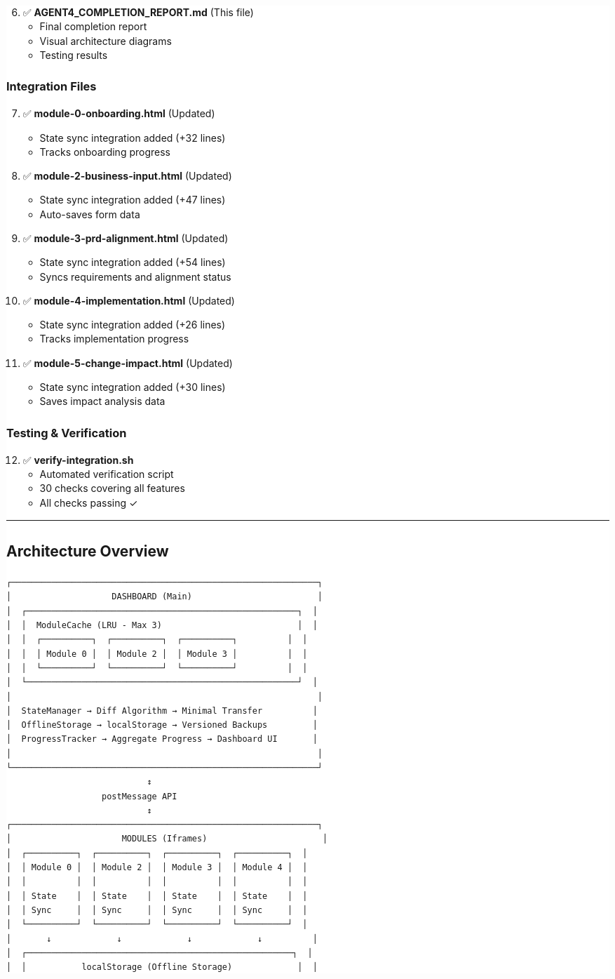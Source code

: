 6. ✅ **AGENT4_COMPLETION_REPORT.md** (This file)
   - Final completion report
   - Visual architecture diagrams
   - Testing results

### Integration Files
7. ✅ **module-0-onboarding.html** (Updated)
   - State sync integration added (+32 lines)
   - Tracks onboarding progress

8. ✅ **module-2-business-input.html** (Updated)
   - State sync integration added (+47 lines)
   - Auto-saves form data

9. ✅ **module-3-prd-alignment.html** (Updated)
   - State sync integration added (+54 lines)
   - Syncs requirements and alignment status

10. ✅ **module-4-implementation.html** (Updated)
    - State sync integration added (+26 lines)
    - Tracks implementation progress

11. ✅ **module-5-change-impact.html** (Updated)
    - State sync integration added (+30 lines)
    - Saves impact analysis data

### Testing & Verification
12. ✅ **verify-integration.sh**
    - Automated verification script
    - 30 checks covering all features
    - All checks passing ✓

---

## Architecture Overview

```
┌─────────────────────────────────────────────────────────────┐
│                    DASHBOARD (Main)                         │
│  ┌──────────────────────────────────────────────────────┐  │
│  │  ModuleCache (LRU - Max 3)                           │  │
│  │  ┌──────────┐  ┌──────────┐  ┌──────────┐          │  │
│  │  │ Module 0 │  │ Module 2 │  │ Module 3 │          │  │
│  │  └──────────┘  └──────────┘  └──────────┘          │  │
│  └──────────────────────────────────────────────────────┘  │
│                                                             │
│  StateManager → Diff Algorithm → Minimal Transfer          │
│  OfflineStorage → localStorage → Versioned Backups         │
│  ProgressTracker → Aggregate Progress → Dashboard UI       │
│                                                             │
└─────────────────────────────────────────────────────────────┘
                            ↕
                   postMessage API
                            ↕
┌─────────────────────────────────────────────────────────────┐
│                      MODULES (Iframes)                       │
│  ┌──────────┐  ┌──────────┐  ┌──────────┐  ┌──────────┐  │
│  │ Module 0 │  │ Module 2 │  │ Module 3 │  │ Module 4 │  │
│  │          │  │          │  │          │  │          │  │
│  │ State    │  │ State    │  │ State    │  │ State    │  │
│  │ Sync     │  │ Sync     │  │ Sync     │  │ Sync     │  │
│  └──────────┘  └──────────┘  └──────────┘  └──────────┘  │
│       ↓             ↓             ↓             ↓          │
│  ┌─────────────────────────────────────────────────────┐  │
│  │           localStorage (Offline Storage)             │  │
```